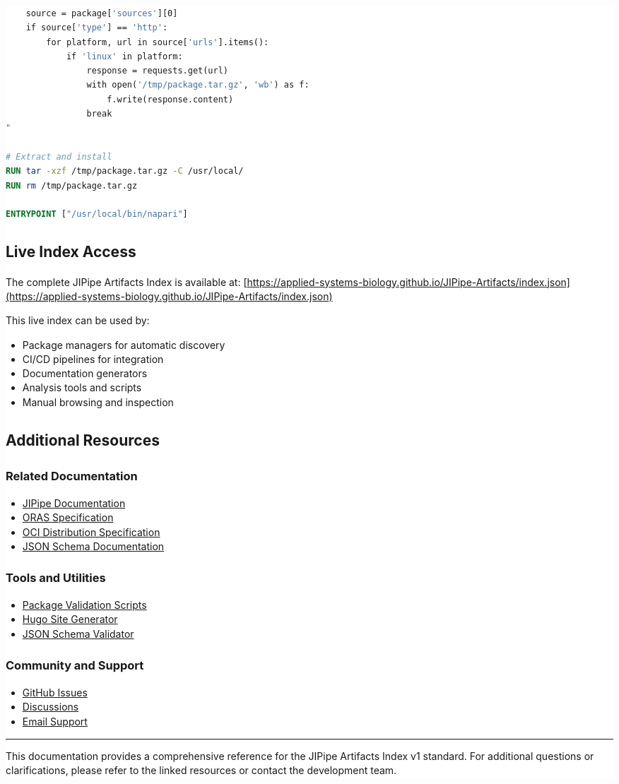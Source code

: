 ```dockerfile
    source = package['sources'][0]
    if source['type'] == 'http':
        for platform, url in source['urls'].items():
            if 'linux' in platform:
                response = requests.get(url)
                with open('/tmp/package.tar.gz', 'wb') as f:
                    f.write(response.content)
                break
"

# Extract and install
RUN tar -xzf /tmp/package.tar.gz -C /usr/local/
RUN rm /tmp/package.tar.gz

ENTRYPOINT ["/usr/local/bin/napari"]
```

## Live Index Access

The complete JIPipe Artifacts Index is available at:
[https://applied-systems-biology.github.io/JIPipe-Artifacts/index.json](https://applied-systems-biology.github.io/JIPipe-Artifacts/index.json)

This live index can be used by:
- Package managers for automatic discovery
- CI/CD pipelines for integration
- Documentation generators
- Analysis tools and scripts
- Manual browsing and inspection

## Additional Resources

### Related Documentation
- [JIPipe Documentation](https://applied-systems-biology.github.io/JIPipe-Documentation/)
- [ORAS Specification](https://oras.land/)
- [OCI Distribution Specification](https://github.com/opencontainers/distribution-spec)
- [JSON Schema Documentation](https://json-schema.org/)

### Tools and Utilities
- [Package Validation Scripts](https://github.com/applied-systems-biology/JIPipe-Artifacts/tree/main/scripts)
- [Hugo Site Generator](https://gohugo.io/)
- [JSON Schema Validator](https://www.jsonschemavalidator.net/)

### Community and Support
- [GitHub Issues](https://github.com/applied-systems-biology/JIPipe-Artifacts/issues)
- [Discussions](https://github.com/applied-systems-biology/JIPipe-Artifacts/discussions)
- [Email Support](mailto:info@applied-systems-biology.org)

---

This documentation provides a comprehensive reference for the JIPipe Artifacts Index v1 standard. For additional questions or clarifications, please refer to the linked resources or contact the development team.